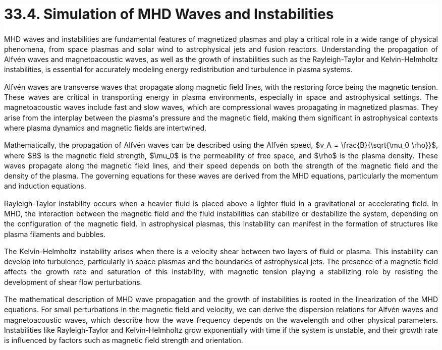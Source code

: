 # 33.4. Simulation of MHD Waves and Instabilities
<p style="text-align: justify;">
MHD waves and instabilities are fundamental features of magnetized plasmas and play a critical role in a wide range of physical phenomena, from space plasmas and solar wind to astrophysical jets and fusion reactors. Understanding the propagation of Alfvén waves and magnetoacoustic waves, as well as the growth of instabilities such as the Rayleigh-Taylor and Kelvin-Helmholtz instabilities, is essential for accurately modeling energy redistribution and turbulence in plasma systems.
</p>

<p style="text-align: justify;">
Alfvén waves are transverse waves that propagate along magnetic field lines, with the restoring force being the magnetic tension. These waves are critical in transporting energy in plasma environments, especially in space and astrophysical settings. The magnetoacoustic waves include fast and slow waves, which are compressional waves propagating in magnetized plasmas. They arise from the interplay between the plasma's pressure and the magnetic field, making them significant in astrophysical contexts where plasma dynamics and magnetic fields are intertwined.
</p>

<p style="text-align: justify;">
Mathematically, the propagation of Alfvén waves can be described using the Alfvén speed, $v_A = \frac{B}{\sqrt{\mu_0 \rho}}$, where $B$ is the magnetic field strength, $\mu_0$ is the permeability of free space, and $\rho$ is the plasma density. These waves propagate along the magnetic field lines, and their speed depends on both the strength of the magnetic field and the density of the plasma. The governing equations for these waves are derived from the MHD equations, particularly the momentum and induction equations.
</p>

<p style="text-align: justify;">
Rayleigh-Taylor instability occurs when a heavier fluid is placed above a lighter fluid in a gravitational or accelerating field. In MHD, the interaction between the magnetic field and the fluid instabilities can stabilize or destabilize the system, depending on the configuration of the magnetic field. In astrophysical plasmas, this instability can manifest in the formation of structures like plasma filaments and bubbles.
</p>

<p style="text-align: justify;">
The Kelvin-Helmholtz instability arises when there is a velocity shear between two layers of fluid or plasma. This instability can develop into turbulence, particularly in space plasmas and the boundaries of astrophysical jets. The presence of a magnetic field affects the growth rate and saturation of this instability, with magnetic tension playing a stabilizing role by resisting the development of shear flow perturbations.
</p>

<p style="text-align: justify;">
The mathematical description of MHD wave propagation and the growth of instabilities is rooted in the linearization of the MHD equations. For small perturbations in the magnetic field and velocity, we can derive the dispersion relations for Alfvén waves and magnetoacoustic waves, which describe how the wave frequency depends on the wavelength and other physical parameters. Instabilities like Rayleigh-Taylor and Kelvin-Helmholtz grow exponentially with time if the system is unstable, and their growth rate is influenced by factors such as magnetic field strength and orientation.
</p>
